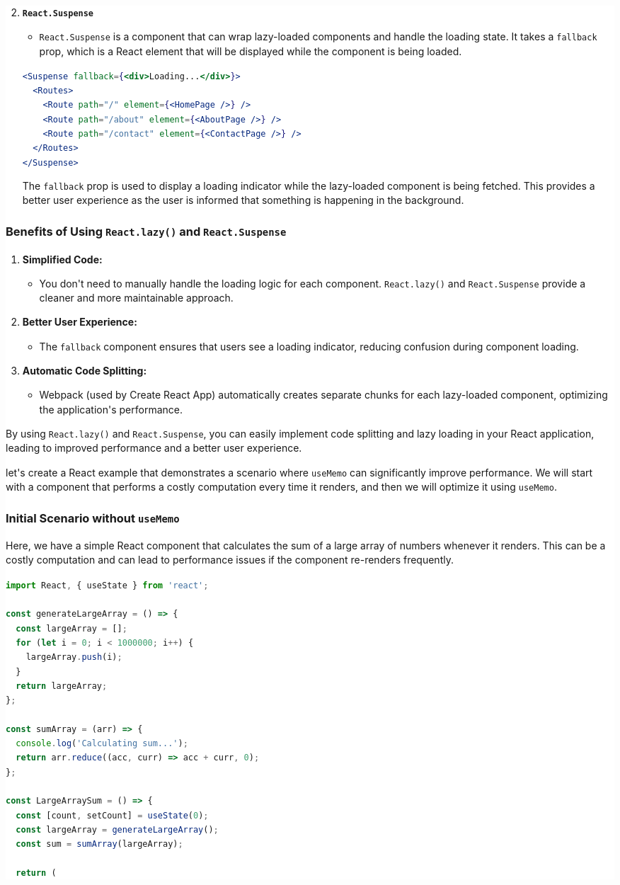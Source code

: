 2. **`React.Suspense`**
   - `React.Suspense` is a component that can wrap lazy-loaded components and handle the loading state. It takes a `fallback` prop, which is a React element that will be displayed while the component is being loaded.

   ```jsx
   <Suspense fallback={<div>Loading...</div>}>
     <Routes>
       <Route path="/" element={<HomePage />} />
       <Route path="/about" element={<AboutPage />} />
       <Route path="/contact" element={<ContactPage />} />
     </Routes>
   </Suspense>
   ```

   The `fallback` prop is used to display a loading indicator while the lazy-loaded component is being fetched. This provides a better user experience as the user is informed that something is happening in the background.

### Benefits of Using `React.lazy()` and `React.Suspense`

1. **Simplified Code:**
   - You don't need to manually handle the loading logic for each component. `React.lazy()` and `React.Suspense` provide a cleaner and more maintainable approach.

2. **Better User Experience:**
   - The `fallback` component ensures that users see a loading indicator, reducing confusion during component loading.

3. **Automatic Code Splitting:**
   - Webpack (used by Create React App) automatically creates separate chunks for each lazy-loaded component, optimizing the application's performance.

By using `React.lazy()` and `React.Suspense`, you can easily implement code splitting and lazy loading in your React application, leading to improved performance and a better user experience.

 let's create a React example that demonstrates a scenario where `useMemo` can significantly improve performance. We will start with a component that performs a costly computation every time it renders, and then we will optimize it using `useMemo`.

### Initial Scenario without `useMemo`

Here, we have a simple React component that calculates the sum of a large array of numbers whenever it renders. This can be a costly computation and can lead to performance issues if the component re-renders frequently.

```javascript
import React, { useState } from 'react';

const generateLargeArray = () => {
  const largeArray = [];
  for (let i = 0; i < 1000000; i++) {
    largeArray.push(i);
  }
  return largeArray;
};

const sumArray = (arr) => {
  console.log('Calculating sum...');
  return arr.reduce((acc, curr) => acc + curr, 0);
};

const LargeArraySum = () => {
  const [count, setCount] = useState(0);
  const largeArray = generateLargeArray();
  const sum = sumArray(largeArray);

  return (
```